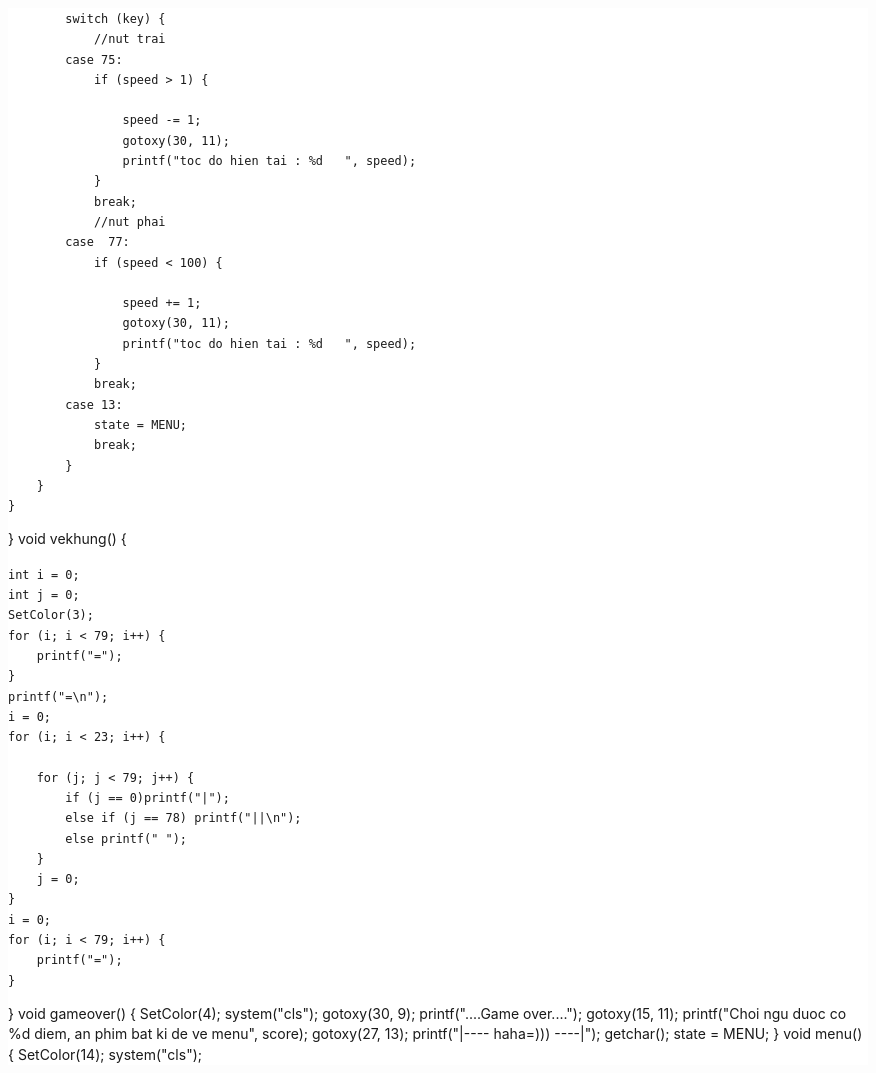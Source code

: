 			switch (key) {
				//nut trai
			case 75:
				if (speed > 1) {

					speed -= 1;
					gotoxy(30, 11);
					printf("toc do hien tai : %d   ", speed);
				}
				break;
				//nut phai
			case  77:
				if (speed < 100) {

					speed += 1;
					gotoxy(30, 11);
					printf("toc do hien tai : %d   ", speed);
				}
				break;
			case 13:
				state = MENU;
				break;
			}
		}
	}
}
void vekhung() {

	int i = 0;
	int j = 0;
	SetColor(3);
	for (i; i < 79; i++) {
		printf("=");
	}
	printf("=\n");
	i = 0;
	for (i; i < 23; i++) {

		for (j; j < 79; j++) {
			if (j == 0)printf("|");
			else if (j == 78) printf("||\n");
			else printf(" ");
		}
		j = 0;
	}
	i = 0;
	for (i; i < 79; i++) {
		printf("=");
	}
}
void gameover() {
	SetColor(4);
	system("cls");
	gotoxy(30, 9);
	printf("....Game over....");
	gotoxy(15, 11);
	printf("Choi ngu duoc co %d diem, an phim bat ki de ve menu", score);
	gotoxy(27, 13);
	printf("|---- haha=))) ----|");
	getchar();
	state = MENU;
}
void menu() {
	SetColor(14);
	system("cls");
